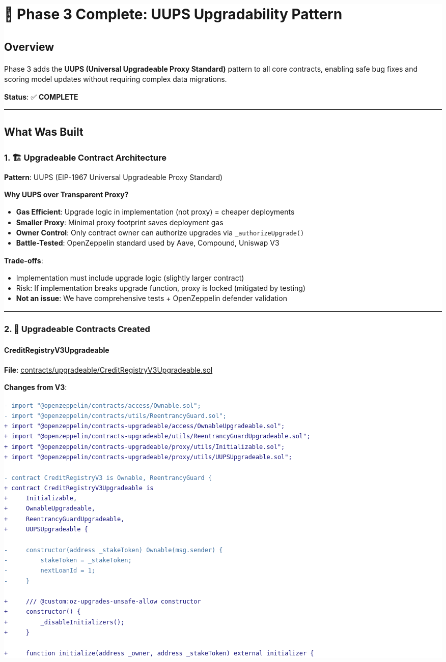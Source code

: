 # 🔄 Phase 3 Complete: UUPS Upgradability Pattern

## Overview

Phase 3 adds the **UUPS (Universal Upgradeable Proxy Standard)** pattern to all core contracts, enabling safe bug fixes and scoring model updates without requiring complex data migrations.

**Status**: ✅ **COMPLETE**

---

## What Was Built

### 1. 🏗️ Upgradeable Contract Architecture

**Pattern**: UUPS (EIP-1967 Universal Upgradeable Proxy Standard)

**Why UUPS over Transparent Proxy?**
- **Gas Efficient**: Upgrade logic in implementation (not proxy) = cheaper deployments
- **Smaller Proxy**: Minimal proxy footprint saves deployment gas
- **Owner Control**: Only contract owner can authorize upgrades via `_authorizeUpgrade()`
- **Battle-Tested**: OpenZeppelin standard used by Aave, Compound, Uniswap V3

**Trade-offs**:
- Implementation must include upgrade logic (slightly larger contract)
- Risk: If implementation breaks upgrade function, proxy is locked (mitigated by testing)
- **Not an issue**: We have comprehensive tests + OpenZeppelin defender validation

---

### 2. 📄 Upgradeable Contracts Created

#### **CreditRegistryV3Upgradeable**

**File**: [contracts/upgradeable/CreditRegistryV3Upgradeable.sol](contracts/upgradeable/CreditRegistryV3Upgradeable.sol)

**Changes from V3**:
```diff
- import "@openzeppelin/contracts/access/Ownable.sol";
- import "@openzeppelin/contracts/utils/ReentrancyGuard.sol";
+ import "@openzeppelin/contracts-upgradeable/access/OwnableUpgradeable.sol";
+ import "@openzeppelin/contracts-upgradeable/utils/ReentrancyGuardUpgradeable.sol";
+ import "@openzeppelin/contracts-upgradeable/proxy/utils/Initializable.sol";
+ import "@openzeppelin/contracts-upgradeable/proxy/utils/UUPSUpgradeable.sol";

- contract CreditRegistryV3 is Ownable, ReentrancyGuard {
+ contract CreditRegistryV3Upgradeable is
+     Initializable,
+     OwnableUpgradeable,
+     ReentrancyGuardUpgradeable,
+     UUPSUpgradeable {

-     constructor(address _stakeToken) Ownable(msg.sender) {
-         stakeToken = _stakeToken;
-         nextLoanId = 1;
-     }

+     /// @custom:oz-upgrades-unsafe-allow constructor
+     constructor() {
+         _disableInitializers();
+     }

+     function initialize(address _owner, address _stakeToken) external initializer {
```